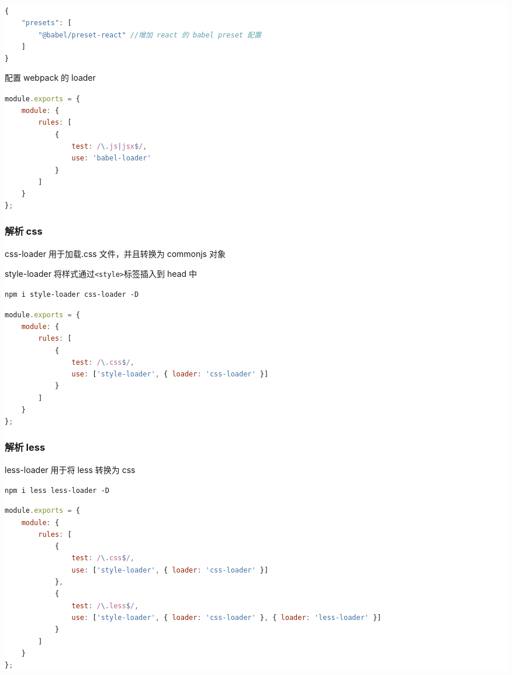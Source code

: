 ```js
{
    "presets": [
        "@babel/preset-react" //增加 react 的 babel preset 配置
    ]
}
```

配置 webpack 的 loader

```js
module.exports = {
    module: {
        rules: [
            {
                test: /\.js|jsx$/,
                use: 'babel-loader'
            }
        ]
    }
};
```

### 解析 css

css-loader 用于加载.css 文件，并且转换为 commonjs 对象

style-loader 将样式通过`<style>`标签插入到 head 中

`npm i style-loader css-loader -D`

```js
module.exports = {
    module: {
        rules: [
            {
                test: /\.css$/,
                use: ['style-loader', { loader: 'css-loader' }]
            }
        ]
    }
};
```

### 解析 less

less-loader 用于将 less 转换为 css

`npm i less less-loader -D`

```js
module.exports = {
    module: {
        rules: [
            {
                test: /\.css$/,
                use: ['style-loader', { loader: 'css-loader' }]
            },
            {
                test: /\.less$/,
                use: ['style-loader', { loader: 'css-loader' }, { loader: 'less-loader' }]
            }
        ]
    }
};
```
